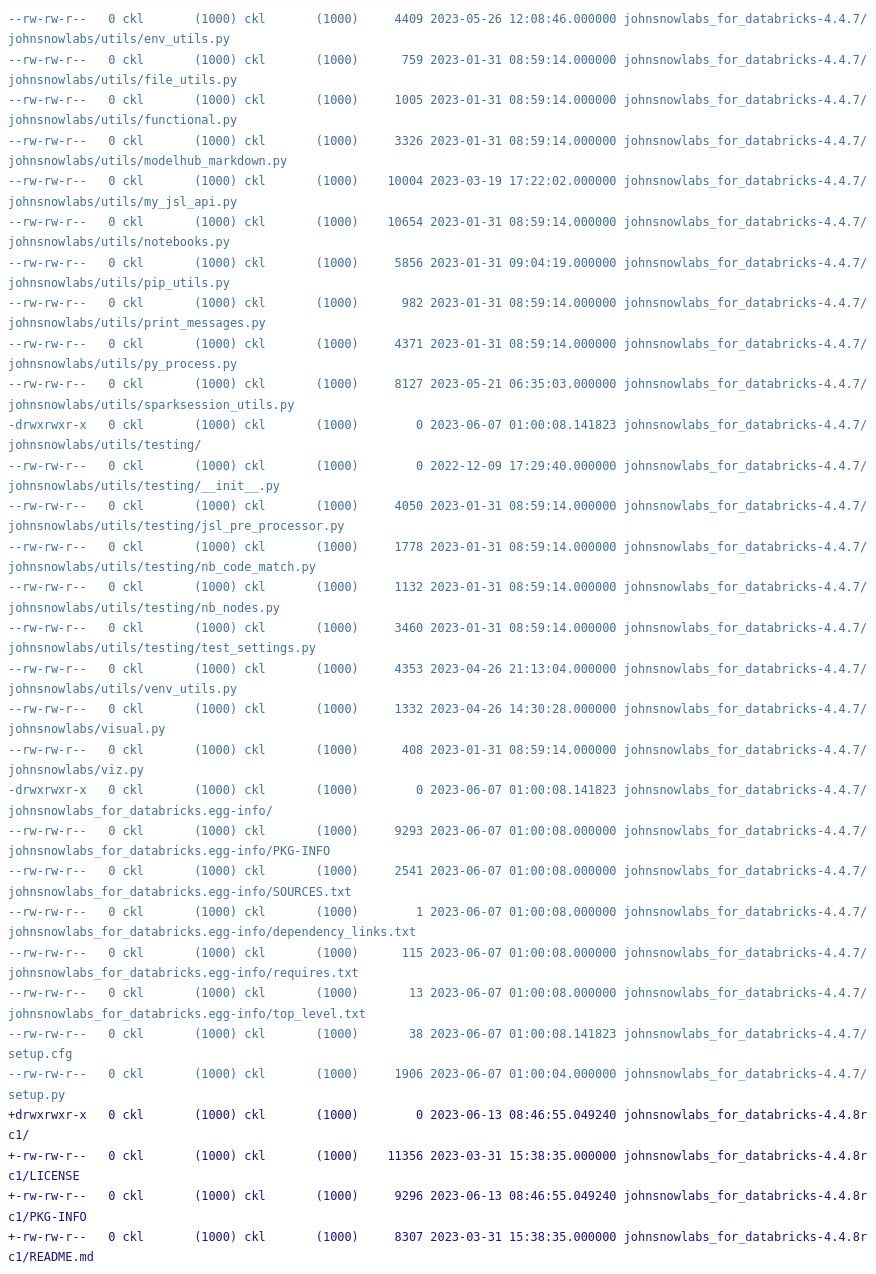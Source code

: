 ```diff
--rw-rw-r--   0 ckl       (1000) ckl       (1000)     4409 2023-05-26 12:08:46.000000 johnsnowlabs_for_databricks-4.4.7/johnsnowlabs/utils/env_utils.py
--rw-rw-r--   0 ckl       (1000) ckl       (1000)      759 2023-01-31 08:59:14.000000 johnsnowlabs_for_databricks-4.4.7/johnsnowlabs/utils/file_utils.py
--rw-rw-r--   0 ckl       (1000) ckl       (1000)     1005 2023-01-31 08:59:14.000000 johnsnowlabs_for_databricks-4.4.7/johnsnowlabs/utils/functional.py
--rw-rw-r--   0 ckl       (1000) ckl       (1000)     3326 2023-01-31 08:59:14.000000 johnsnowlabs_for_databricks-4.4.7/johnsnowlabs/utils/modelhub_markdown.py
--rw-rw-r--   0 ckl       (1000) ckl       (1000)    10004 2023-03-19 17:22:02.000000 johnsnowlabs_for_databricks-4.4.7/johnsnowlabs/utils/my_jsl_api.py
--rw-rw-r--   0 ckl       (1000) ckl       (1000)    10654 2023-01-31 08:59:14.000000 johnsnowlabs_for_databricks-4.4.7/johnsnowlabs/utils/notebooks.py
--rw-rw-r--   0 ckl       (1000) ckl       (1000)     5856 2023-01-31 09:04:19.000000 johnsnowlabs_for_databricks-4.4.7/johnsnowlabs/utils/pip_utils.py
--rw-rw-r--   0 ckl       (1000) ckl       (1000)      982 2023-01-31 08:59:14.000000 johnsnowlabs_for_databricks-4.4.7/johnsnowlabs/utils/print_messages.py
--rw-rw-r--   0 ckl       (1000) ckl       (1000)     4371 2023-01-31 08:59:14.000000 johnsnowlabs_for_databricks-4.4.7/johnsnowlabs/utils/py_process.py
--rw-rw-r--   0 ckl       (1000) ckl       (1000)     8127 2023-05-21 06:35:03.000000 johnsnowlabs_for_databricks-4.4.7/johnsnowlabs/utils/sparksession_utils.py
-drwxrwxr-x   0 ckl       (1000) ckl       (1000)        0 2023-06-07 01:00:08.141823 johnsnowlabs_for_databricks-4.4.7/johnsnowlabs/utils/testing/
--rw-rw-r--   0 ckl       (1000) ckl       (1000)        0 2022-12-09 17:29:40.000000 johnsnowlabs_for_databricks-4.4.7/johnsnowlabs/utils/testing/__init__.py
--rw-rw-r--   0 ckl       (1000) ckl       (1000)     4050 2023-01-31 08:59:14.000000 johnsnowlabs_for_databricks-4.4.7/johnsnowlabs/utils/testing/jsl_pre_processor.py
--rw-rw-r--   0 ckl       (1000) ckl       (1000)     1778 2023-01-31 08:59:14.000000 johnsnowlabs_for_databricks-4.4.7/johnsnowlabs/utils/testing/nb_code_match.py
--rw-rw-r--   0 ckl       (1000) ckl       (1000)     1132 2023-01-31 08:59:14.000000 johnsnowlabs_for_databricks-4.4.7/johnsnowlabs/utils/testing/nb_nodes.py
--rw-rw-r--   0 ckl       (1000) ckl       (1000)     3460 2023-01-31 08:59:14.000000 johnsnowlabs_for_databricks-4.4.7/johnsnowlabs/utils/testing/test_settings.py
--rw-rw-r--   0 ckl       (1000) ckl       (1000)     4353 2023-04-26 21:13:04.000000 johnsnowlabs_for_databricks-4.4.7/johnsnowlabs/utils/venv_utils.py
--rw-rw-r--   0 ckl       (1000) ckl       (1000)     1332 2023-04-26 14:30:28.000000 johnsnowlabs_for_databricks-4.4.7/johnsnowlabs/visual.py
--rw-rw-r--   0 ckl       (1000) ckl       (1000)      408 2023-01-31 08:59:14.000000 johnsnowlabs_for_databricks-4.4.7/johnsnowlabs/viz.py
-drwxrwxr-x   0 ckl       (1000) ckl       (1000)        0 2023-06-07 01:00:08.141823 johnsnowlabs_for_databricks-4.4.7/johnsnowlabs_for_databricks.egg-info/
--rw-rw-r--   0 ckl       (1000) ckl       (1000)     9293 2023-06-07 01:00:08.000000 johnsnowlabs_for_databricks-4.4.7/johnsnowlabs_for_databricks.egg-info/PKG-INFO
--rw-rw-r--   0 ckl       (1000) ckl       (1000)     2541 2023-06-07 01:00:08.000000 johnsnowlabs_for_databricks-4.4.7/johnsnowlabs_for_databricks.egg-info/SOURCES.txt
--rw-rw-r--   0 ckl       (1000) ckl       (1000)        1 2023-06-07 01:00:08.000000 johnsnowlabs_for_databricks-4.4.7/johnsnowlabs_for_databricks.egg-info/dependency_links.txt
--rw-rw-r--   0 ckl       (1000) ckl       (1000)      115 2023-06-07 01:00:08.000000 johnsnowlabs_for_databricks-4.4.7/johnsnowlabs_for_databricks.egg-info/requires.txt
--rw-rw-r--   0 ckl       (1000) ckl       (1000)       13 2023-06-07 01:00:08.000000 johnsnowlabs_for_databricks-4.4.7/johnsnowlabs_for_databricks.egg-info/top_level.txt
--rw-rw-r--   0 ckl       (1000) ckl       (1000)       38 2023-06-07 01:00:08.141823 johnsnowlabs_for_databricks-4.4.7/setup.cfg
--rw-rw-r--   0 ckl       (1000) ckl       (1000)     1906 2023-06-07 01:00:04.000000 johnsnowlabs_for_databricks-4.4.7/setup.py
+drwxrwxr-x   0 ckl       (1000) ckl       (1000)        0 2023-06-13 08:46:55.049240 johnsnowlabs_for_databricks-4.4.8rc1/
+-rw-rw-r--   0 ckl       (1000) ckl       (1000)    11356 2023-03-31 15:38:35.000000 johnsnowlabs_for_databricks-4.4.8rc1/LICENSE
+-rw-rw-r--   0 ckl       (1000) ckl       (1000)     9296 2023-06-13 08:46:55.049240 johnsnowlabs_for_databricks-4.4.8rc1/PKG-INFO
+-rw-rw-r--   0 ckl       (1000) ckl       (1000)     8307 2023-03-31 15:38:35.000000 johnsnowlabs_for_databricks-4.4.8rc1/README.md
```